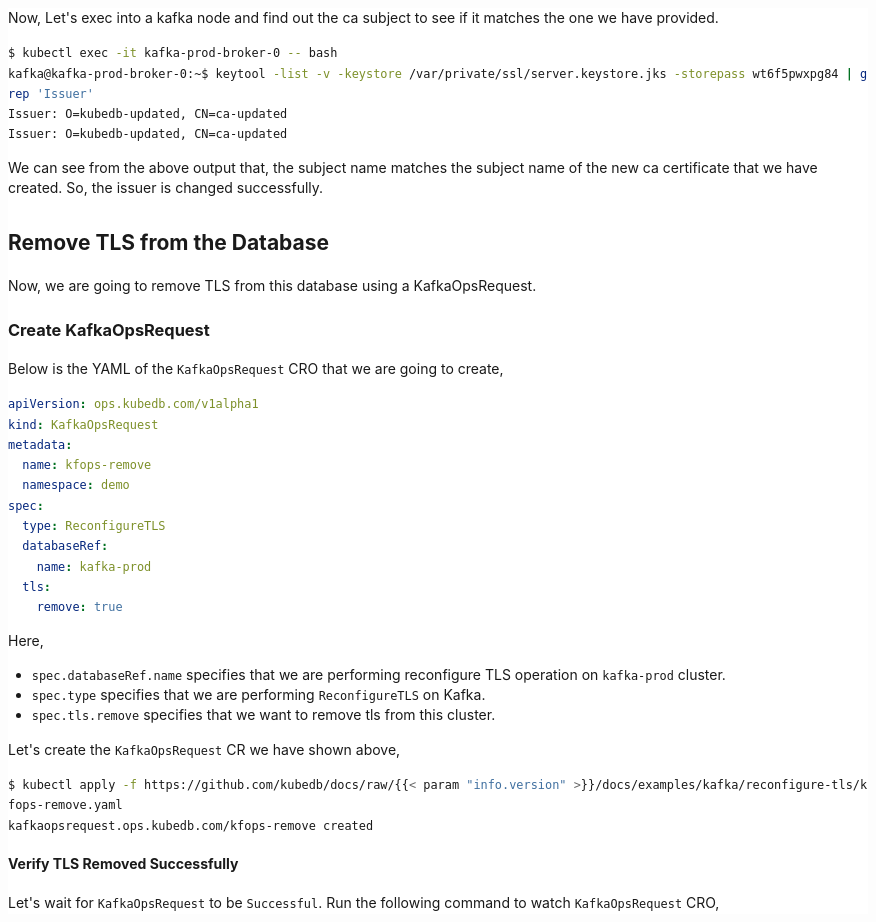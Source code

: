 Now, Let's exec into a kafka node and find out the ca subject to see if it matches the one we have provided.

```bash
$ kubectl exec -it kafka-prod-broker-0 -- bash
kafka@kafka-prod-broker-0:~$ keytool -list -v -keystore /var/private/ssl/server.keystore.jks -storepass wt6f5pwxpg84 | grep 'Issuer'
Issuer: O=kubedb-updated, CN=ca-updated
Issuer: O=kubedb-updated, CN=ca-updated
```

We can see from the above output that, the subject name matches the subject name of the new ca certificate that we have created. So, the issuer is changed successfully.

## Remove TLS from the Database

Now, we are going to remove TLS from this database using a KafkaOpsRequest.

### Create KafkaOpsRequest

Below is the YAML of the `KafkaOpsRequest` CRO that we are going to create,

```yaml
apiVersion: ops.kubedb.com/v1alpha1
kind: KafkaOpsRequest
metadata:
  name: kfops-remove
  namespace: demo
spec:
  type: ReconfigureTLS
  databaseRef:
    name: kafka-prod
  tls:
    remove: true
```

Here,

- `spec.databaseRef.name` specifies that we are performing reconfigure TLS operation on `kafka-prod` cluster.
- `spec.type` specifies that we are performing `ReconfigureTLS` on Kafka.
- `spec.tls.remove` specifies that we want to remove tls from this cluster.

Let's create the `KafkaOpsRequest` CR we have shown above,

```bash
$ kubectl apply -f https://github.com/kubedb/docs/raw/{{< param "info.version" >}}/docs/examples/kafka/reconfigure-tls/kfops-remove.yaml
kafkaopsrequest.ops.kubedb.com/kfops-remove created
```

#### Verify TLS Removed Successfully

Let's wait for `KafkaOpsRequest` to be `Successful`.  Run the following command to watch `KafkaOpsRequest` CRO,
